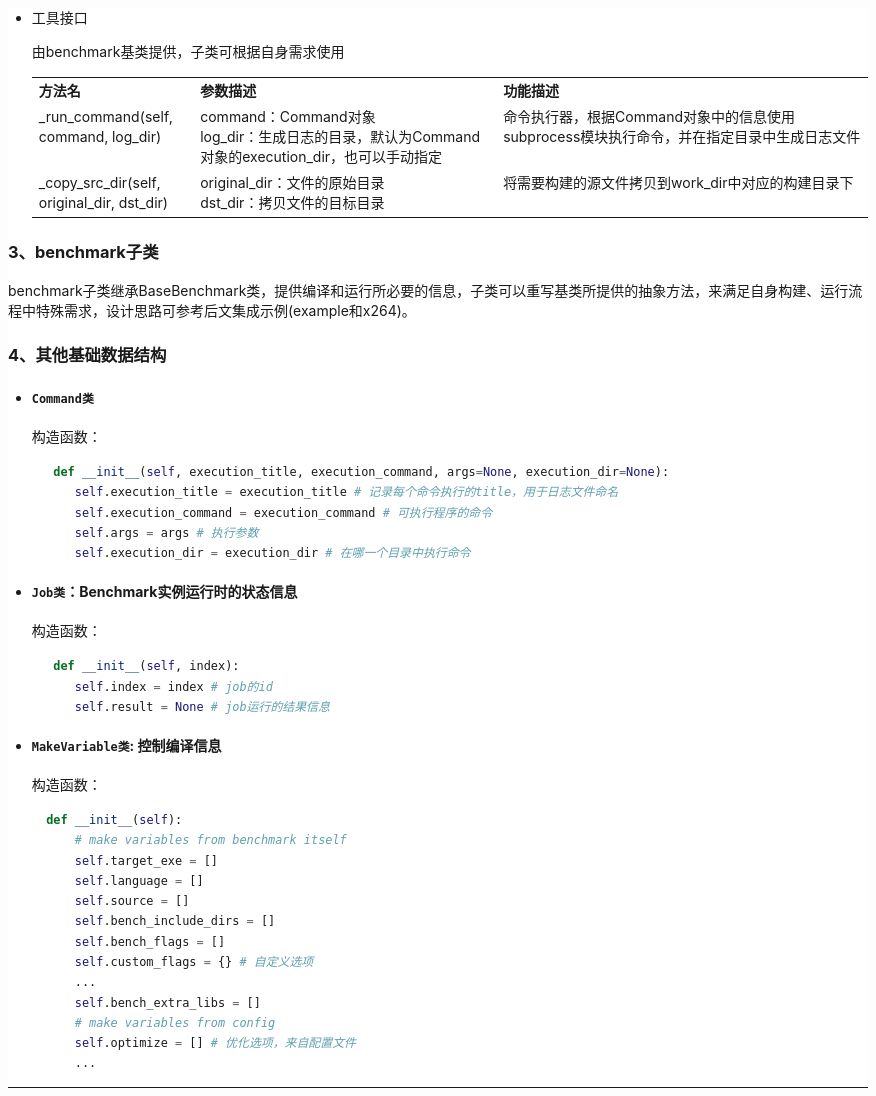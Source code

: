 + 工具接口

  由benchmark基类提供，子类可根据自身需求使用
  <table>
  <tr><th>方法名</th><th>参数描述</th><th>功能描述</th></tr>
  <tr>
  <td>_run_command(self, command, log_dir)</td>
  <td>command：Command对象<br>log_dir：生成日志的目录，默认为Command对象的execution_dir，也可以手动指定</td>
  <td>命令执行器，根据Command对象中的信息使用subprocess模块执行命令，并在指定目录中生成日志文件</td>
  </tr>
  <tr>
  <td>_copy_src_dir(self, original_dir, dst_dir)</td>
  <td>original_dir：文件的原始目录<br>dst_dir：拷贝文件的目标目录</td>
  <td>将需要构建的源文件拷贝到work_dir中对应的构建目录下</td>
  </tr>
  </table>

### 3、benchmark子类

benchmark子类继承BaseBenchmark类，提供编译和运行所必要的信息，子类可以重写基类所提供的抽象方法，来满足自身构建、运行流程中特殊需求，设计思路可参考后文集成示例(example和x264)。


### 4、其他基础数据结构
+ #### `Command类`
    构造函数：
  ```python
     def __init__(self, execution_title, execution_command, args=None, execution_dir=None):
        self.execution_title = execution_title # 记录每个命令执行的title，用于日志文件命名
        self.execution_command = execution_command # 可执行程序的命令
        self.args = args # 执行参数
        self.execution_dir = execution_dir # 在哪一个目录中执行命令
  ```
+ #### `Job类`：Benchmark实例运行时的状态信息
    构造函数：
  ```python
     def __init__(self, index):
        self.index = index # job的id
        self.result = None # job运行的结果信息
  ```
+ #### `MakeVariable类`: 控制编译信息
  构造函数：
  ```python
    def __init__(self):
        # make variables from benchmark itself
        self.target_exe = []
        self.language = []
        self.source = []
        self.bench_include_dirs = []
        self.bench_flags = []
        self.custom_flags = {} # 自定义选项
        ... 
        self.bench_extra_libs = []
        # make variables from config
        self.optimize = [] # 优化选项，来自配置文件
        ...
  ```     
        
---